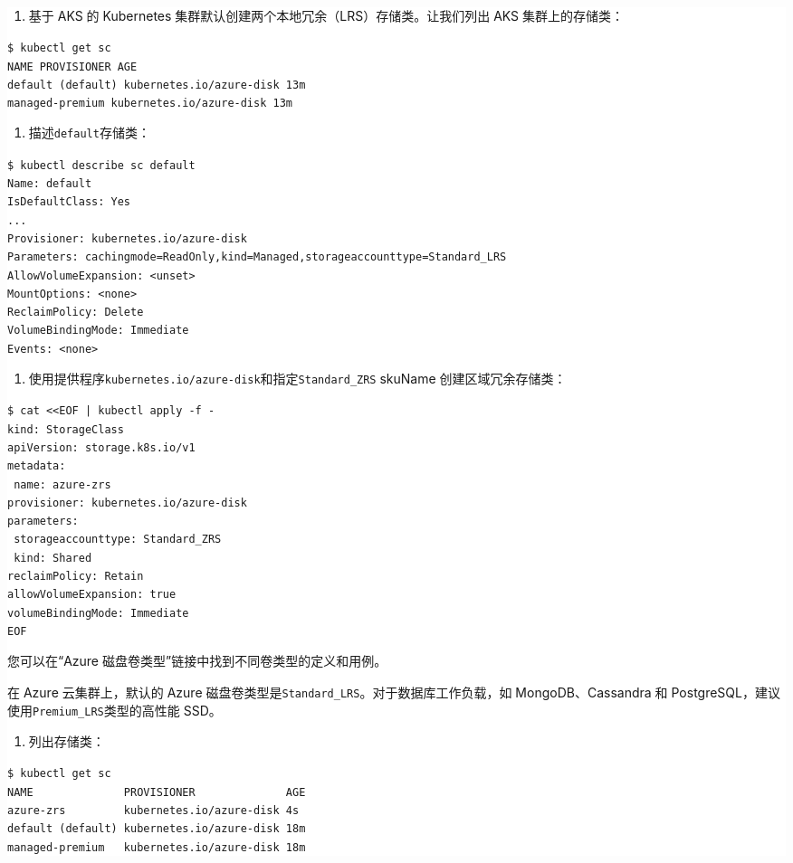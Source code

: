 1.  基于 AKS 的 Kubernetes 集群默认创建两个本地冗余（LRS）存储类。让我们列出 AKS 集群上的存储类：

```
$ kubectl get sc
NAME PROVISIONER AGE
default (default) kubernetes.io/azure-disk 13m
managed-premium kubernetes.io/azure-disk 13m
```

1.  描述`default`存储类：

```
$ kubectl describe sc default
Name: default
IsDefaultClass: Yes
...
Provisioner: kubernetes.io/azure-disk
Parameters: cachingmode=ReadOnly,kind=Managed,storageaccounttype=Standard_LRS
AllowVolumeExpansion: <unset>
MountOptions: <none>
ReclaimPolicy: Delete
VolumeBindingMode: Immediate
Events: <none>
```

1.  使用提供程序`kubernetes.io/azure-disk`和指定`Standard_ZRS` skuName 创建区域冗余存储类：

```
$ cat <<EOF | kubectl apply -f -
kind: StorageClass
apiVersion: storage.k8s.io/v1
metadata:
 name: azure-zrs
provisioner: kubernetes.io/azure-disk
parameters:
 storageaccounttype: Standard_ZRS
 kind: Shared
reclaimPolicy: Retain
allowVolumeExpansion: true
volumeBindingMode: Immediate
EOF
```

您可以在“Azure 磁盘卷类型”链接中找到不同卷类型的定义和用例。

在 Azure 云集群上，默认的 Azure 磁盘卷类型是`Standard_LRS`。对于数据库工作负载，如 MongoDB、Cassandra 和 PostgreSQL，建议使用`Premium_LRS`类型的高性能 SSD。

1.  列出存储类：

```
$ kubectl get sc
NAME              PROVISIONER              AGE
azure-zrs         kubernetes.io/azure-disk 4s
default (default) kubernetes.io/azure-disk 18m
managed-premium   kubernetes.io/azure-disk 18m
```

